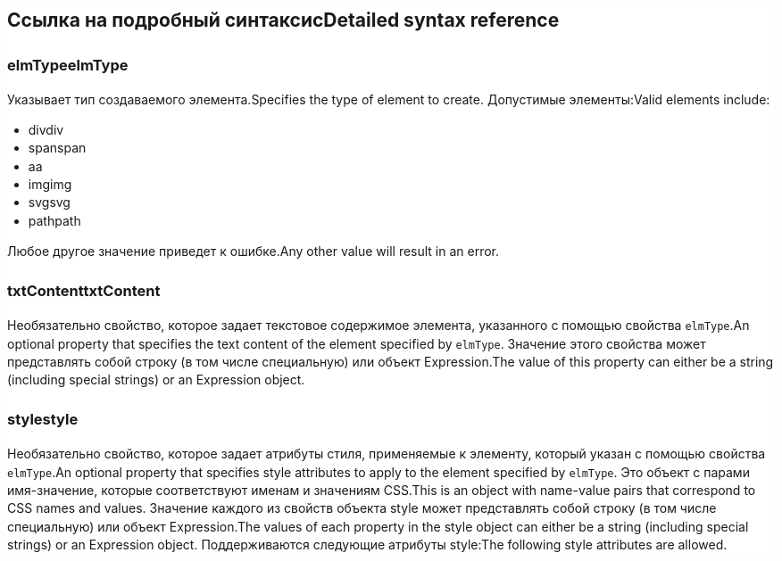
## <a name="detailed-syntax-reference"></a><span data-ttu-id="e513d-281">Ссылка на подробный синтаксис</span><span class="sxs-lookup"><span data-stu-id="e513d-281">Detailed syntax reference</span></span>

### <a name="elmtype"></a><span data-ttu-id="e513d-282">elmType</span><span class="sxs-lookup"><span data-stu-id="e513d-282">elmType</span></span>

<span data-ttu-id="e513d-283">Указывает тип создаваемого элемента.</span><span class="sxs-lookup"><span data-stu-id="e513d-283">Specifies the type of element to create.</span></span> <span data-ttu-id="e513d-284">Допустимые элементы:</span><span class="sxs-lookup"><span data-stu-id="e513d-284">Valid elements include:</span></span>

- <span data-ttu-id="e513d-285">div</span><span class="sxs-lookup"><span data-stu-id="e513d-285">div</span></span>
- <span data-ttu-id="e513d-286">span</span><span class="sxs-lookup"><span data-stu-id="e513d-286">span</span></span>
- <span data-ttu-id="e513d-287">a</span><span class="sxs-lookup"><span data-stu-id="e513d-287">a</span></span>
- <span data-ttu-id="e513d-288">img</span><span class="sxs-lookup"><span data-stu-id="e513d-288">img</span></span>
- <span data-ttu-id="e513d-289">svg</span><span class="sxs-lookup"><span data-stu-id="e513d-289">svg</span></span>
- <span data-ttu-id="e513d-290">path</span><span class="sxs-lookup"><span data-stu-id="e513d-290">path</span></span>

<span data-ttu-id="e513d-291">Любое другое значение приведет к ошибке.</span><span class="sxs-lookup"><span data-stu-id="e513d-291">Any other value will result in an error.</span></span>

### <a name="txtcontent"></a><span data-ttu-id="e513d-292">txtContent</span><span class="sxs-lookup"><span data-stu-id="e513d-292">txtContent</span></span>

<span data-ttu-id="e513d-293">Необязательно свойство, которое задает текстовое содержимое элемента, указанного с помощью свойства `elmType`.</span><span class="sxs-lookup"><span data-stu-id="e513d-293">An optional property that specifies the text content of the element specified by `elmType`.</span></span> <span data-ttu-id="e513d-294">Значение этого свойства может представлять собой строку (в том числе специальную) или объект Expression.</span><span class="sxs-lookup"><span data-stu-id="e513d-294">The value of this property can either be a string (including special strings) or an Expression object.</span></span> 

### <a name="style"></a><span data-ttu-id="e513d-295">style</span><span class="sxs-lookup"><span data-stu-id="e513d-295">style</span></span>

<span data-ttu-id="e513d-296">Необязательно свойство, которое задает атрибуты стиля, применяемые к элементу, который указан с помощью свойства `elmType`.</span><span class="sxs-lookup"><span data-stu-id="e513d-296">An optional property that specifies style attributes to apply to the element specified by `elmType`.</span></span> <span data-ttu-id="e513d-297">Это объект с парами имя-значение, которые соответствуют именам и значениям CSS.</span><span class="sxs-lookup"><span data-stu-id="e513d-297">This is an object with name-value pairs that correspond to CSS names and values.</span></span> <span data-ttu-id="e513d-298">Значение каждого из свойств объекта style может представлять собой строку (в том числе специальную) или объект Expression.</span><span class="sxs-lookup"><span data-stu-id="e513d-298">The values of each property in the style object can either be a string (including special strings) or an Expression object.</span></span> <span data-ttu-id="e513d-299">Поддерживаются следующие атрибуты style:</span><span class="sxs-lookup"><span data-stu-id="e513d-299">The following style attributes are allowed.</span></span>
